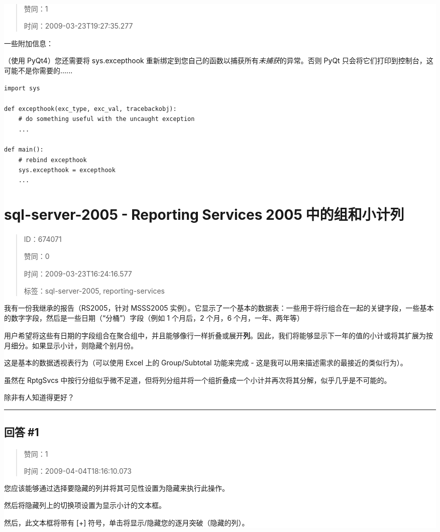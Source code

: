 > 赞同：1
> 
> 时间：2009-03-23T19:27:35.277

一些附加信息：

（使用 PyQt4）您还需要将 sys.excepthook 重新绑定到您自己的函数以捕获所有*未捕获*的异常。否则 PyQt 只会将它们打印到控制台，这可能不是你需要的......

```
import sys

def excepthook(exc_type, exc_val, tracebackobj):
    # do something useful with the uncaught exception
    ...

def main():
    # rebind excepthook
    sys.excepthook = excepthook
    ... 
```

# sql-server-2005 - Reporting Services 2005 中的组和小计列

> ID：674071
> 
> 赞同：0
> 
> 时间：2009-03-23T16:24:16.577
> 
> 标签：sql-server-2005, reporting-services

我有一份我继承的报告（RS2005，针对 MSSS2005 实例）。它显示了一个基本的数据表：一些用于将行组合在一起的关键字段，一些基本的数字字段，然后是一些日期（“分桶”）字段（例如 1 个月后，2 个月，6 个月，一年、两年等）

用户希望将这些有日期的字段组合在聚合组中，并且能够像行一样折叠或展开**列**。因此，我们将能够显示下一年的值的小计或将其扩展为按月细分。如果显示小计，则隐藏个别月份。

这是基本的数据透视表行为（可以使用 Excel 上的 Group/Subtotal 功能来完成 - 这是我可以用来描述需求的最接近的类似行为）。

虽然在 RptgSvcs 中按行分组似乎微不足道，但将列分组并将一个组折叠成一个小计并再次将其分解，似乎几乎是不可能的。

除非有人知道得更好？

* * *

## 回答 #1

> 赞同：1
> 
> 时间：2009-04-04T18:16:10.073

您应该能够通过选择要隐藏的列并将其可见性设置为隐藏来执行此操作。

然后将隐藏列上的切换项设置为显示小计的文本框。

然后，此文本框将带有 [+] 符号，单击将显示/隐藏您的逐月突破（隐藏的列）。
